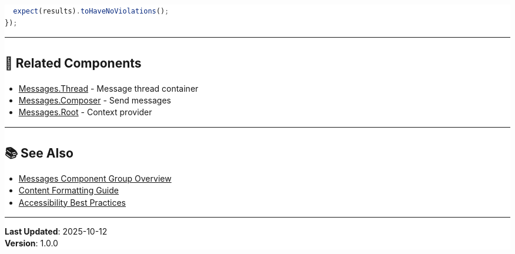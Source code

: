 ```typescript
  expect(results).toHaveNoViolations();
});
```

---

## 🔗 Related Components

- [Messages.Thread](/docs/components/Messages/Thread.md) - Message thread container
- [Messages.Composer](/docs/components/Messages/Composer.md) - Send messages
- [Messages.Root](/docs/components/Messages/Root.md) - Context provider

---

## 📚 See Also

- [Messages Component Group Overview](/docs/components/Messages/README.md)
- [Content Formatting Guide](/docs/guides/content-formatting.md)
- [Accessibility Best Practices](/docs/guides/accessibility.md)

---

**Last Updated**: 2025-10-12  
**Version**: 1.0.0

